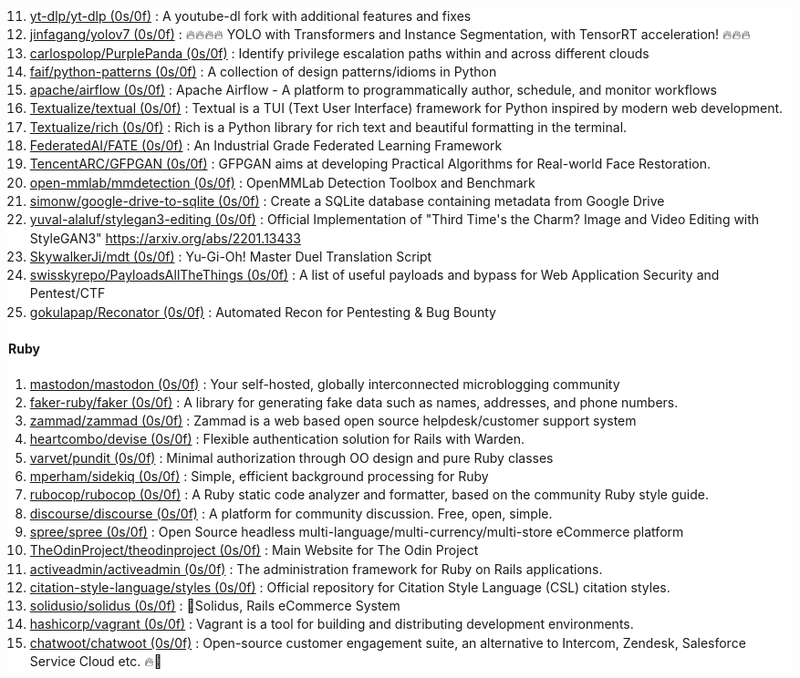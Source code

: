 11. [yt-dlp/yt-dlp (0s/0f)](https://github.com/yt-dlp/yt-dlp) : A youtube-dl fork with additional features and fixes
12. [jinfagang/yolov7 (0s/0f)](https://github.com/jinfagang/yolov7) : 🔥🔥🔥🔥 YOLO with Transformers and Instance Segmentation, with TensorRT acceleration! 🔥🔥🔥
13. [carlospolop/PurplePanda (0s/0f)](https://github.com/carlospolop/PurplePanda) : Identify privilege escalation paths within and across different clouds
14. [faif/python-patterns (0s/0f)](https://github.com/faif/python-patterns) : A collection of design patterns/idioms in Python
15. [apache/airflow (0s/0f)](https://github.com/apache/airflow) : Apache Airflow - A platform to programmatically author, schedule, and monitor workflows
16. [Textualize/textual (0s/0f)](https://github.com/Textualize/textual) : Textual is a TUI (Text User Interface) framework for Python inspired by modern web development.
17. [Textualize/rich (0s/0f)](https://github.com/Textualize/rich) : Rich is a Python library for rich text and beautiful formatting in the terminal.
18. [FederatedAI/FATE (0s/0f)](https://github.com/FederatedAI/FATE) : An Industrial Grade Federated Learning Framework
19. [TencentARC/GFPGAN (0s/0f)](https://github.com/TencentARC/GFPGAN) : GFPGAN aims at developing Practical Algorithms for Real-world Face Restoration.
20. [open-mmlab/mmdetection (0s/0f)](https://github.com/open-mmlab/mmdetection) : OpenMMLab Detection Toolbox and Benchmark
21. [simonw/google-drive-to-sqlite (0s/0f)](https://github.com/simonw/google-drive-to-sqlite) : Create a SQLite database containing metadata from Google Drive
22. [yuval-alaluf/stylegan3-editing (0s/0f)](https://github.com/yuval-alaluf/stylegan3-editing) : Official Implementation of "Third Time's the Charm? Image and Video Editing with StyleGAN3" https://arxiv.org/abs/2201.13433
23. [SkywalkerJi/mdt (0s/0f)](https://github.com/SkywalkerJi/mdt) : Yu-Gi-Oh! Master Duel Translation Script
24. [swisskyrepo/PayloadsAllTheThings (0s/0f)](https://github.com/swisskyrepo/PayloadsAllTheThings) : A list of useful payloads and bypass for Web Application Security and Pentest/CTF
25. [gokulapap/Reconator (0s/0f)](https://github.com/gokulapap/Reconator) : Automated Recon for Pentesting & Bug Bounty

#### Ruby
1. [mastodon/mastodon (0s/0f)](https://github.com/mastodon/mastodon) : Your self-hosted, globally interconnected microblogging community
2. [faker-ruby/faker (0s/0f)](https://github.com/faker-ruby/faker) : A library for generating fake data such as names, addresses, and phone numbers.
3. [zammad/zammad (0s/0f)](https://github.com/zammad/zammad) : Zammad is a web based open source helpdesk/customer support system
4. [heartcombo/devise (0s/0f)](https://github.com/heartcombo/devise) : Flexible authentication solution for Rails with Warden.
5. [varvet/pundit (0s/0f)](https://github.com/varvet/pundit) : Minimal authorization through OO design and pure Ruby classes
6. [mperham/sidekiq (0s/0f)](https://github.com/mperham/sidekiq) : Simple, efficient background processing for Ruby
7. [rubocop/rubocop (0s/0f)](https://github.com/rubocop/rubocop) : A Ruby static code analyzer and formatter, based on the community Ruby style guide.
8. [discourse/discourse (0s/0f)](https://github.com/discourse/discourse) : A platform for community discussion. Free, open, simple.
9. [spree/spree (0s/0f)](https://github.com/spree/spree) : Open Source headless multi-language/multi-currency/multi-store eCommerce platform
10. [TheOdinProject/theodinproject (0s/0f)](https://github.com/TheOdinProject/theodinproject) : Main Website for The Odin Project
11. [activeadmin/activeadmin (0s/0f)](https://github.com/activeadmin/activeadmin) : The administration framework for Ruby on Rails applications.
12. [citation-style-language/styles (0s/0f)](https://github.com/citation-style-language/styles) : Official repository for Citation Style Language (CSL) citation styles.
13. [solidusio/solidus (0s/0f)](https://github.com/solidusio/solidus) : 🛒Solidus, Rails eCommerce System
14. [hashicorp/vagrant (0s/0f)](https://github.com/hashicorp/vagrant) : Vagrant is a tool for building and distributing development environments.
15. [chatwoot/chatwoot (0s/0f)](https://github.com/chatwoot/chatwoot) : Open-source customer engagement suite, an alternative to Intercom, Zendesk, Salesforce Service Cloud etc. 🔥💬